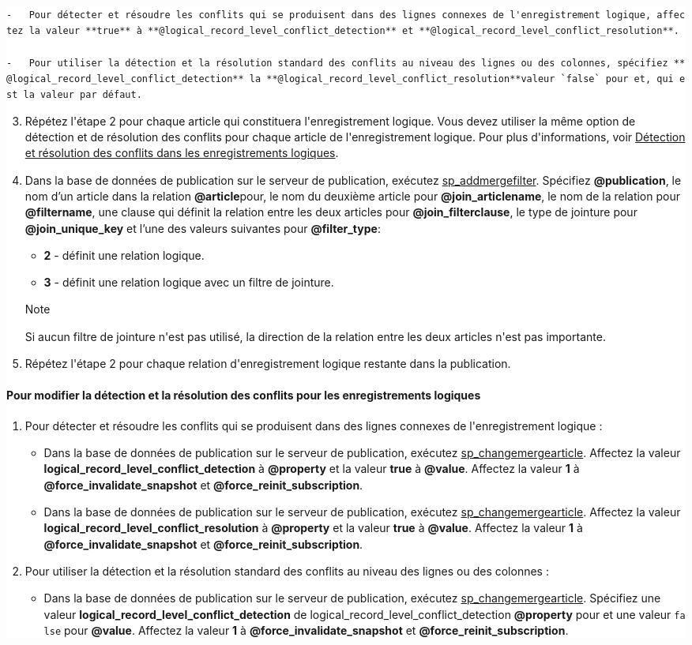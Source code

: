     -   Pour détecter et résoudre les conflits qui se produisent dans des lignes connexes de l'enregistrement logique, affectez la valeur **true** à **@logical_record_level_conflict_detection** et **@logical_record_level_conflict_resolution**.  
  
    -   Pour utiliser la détection et la résolution standard des conflits au niveau des lignes ou des colonnes, spécifiez **@logical_record_level_conflict_detection** la **@logical_record_level_conflict_resolution**valeur `false` pour et, qui est la valeur par défaut.  
  
3.  Répétez l'étape 2 pour chaque article qui constituera l'enregistrement logique. Vous devez utiliser la même option de détection et de résolution des conflits pour chaque article de l'enregistrement logique. Pour plus d'informations, voir [Détection et résolution des conflits dans les enregistrements logiques](../merge/advanced-merge-replication-conflict-resolving-in-logical-record.md).  
  
4.  Dans la base de données de publication sur le serveur de publication, exécutez [sp_addmergefilter](/sql/relational-databases/system-stored-procedures/sp-addmergefilter-transact-sql). Spécifiez **@publication**, le nom d’un article dans la relation **@article**pour, le nom du deuxième article pour **@join_articlename**, le nom de la relation pour **@filtername**, une clause qui définit la relation entre les deux articles pour **@join_filterclause**, le type de jointure pour **@join_unique_key** et l’une des valeurs suivantes pour **@filter_type**:  
  
    -   **2** - définit une relation logique.  
  
    -   **3** - définit une relation logique avec un filtre de jointure.  
  
    > [!NOTE]  
    >  Si aucun filtre de jointure n'est pas utilisé, la direction de la relation entre les deux articles n'est pas importante.  
  
5.  Répétez l'étape 2 pour chaque relation d'enregistrement logique restante dans la publication.  
  
#### <a name="to-change-conflict-detection-and-resolution-for-logical-records"></a>Pour modifier la détection et la résolution des conflits pour les enregistrements logiques  
  
1.  Pour détecter et résoudre les conflits qui se produisent dans des lignes connexes de l'enregistrement logique :  
  
    -   Dans la base de données de publication sur le serveur de publication, exécutez [sp_changemergearticle](/sql/relational-databases/system-stored-procedures/sp-changemergearticle-transact-sql). Affectez la valeur **logical_record_level_conflict_detection** à **@property** et la valeur **true** à **@value**. Affectez la valeur **1** à **@force_invalidate_snapshot** et **@force_reinit_subscription**.  
  
    -   Dans la base de données de publication sur le serveur de publication, exécutez [sp_changemergearticle](/sql/relational-databases/system-stored-procedures/sp-changemergearticle-transact-sql). Affectez la valeur **logical_record_level_conflict_resolution** à **@property** et la valeur **true** à **@value**. Affectez la valeur **1** à **@force_invalidate_snapshot** et **@force_reinit_subscription**.  
  
2.  Pour utiliser la détection et la résolution standard des conflits au niveau des lignes ou des colonnes :  
  
    -   Dans la base de données de publication sur le serveur de publication, exécutez [sp_changemergearticle](/sql/relational-databases/system-stored-procedures/sp-changemergearticle-transact-sql). Spécifiez une valeur **logical_record_level_conflict_detection** de logical_record_level_conflict_detection **@property** pour et une valeur `false` pour **@value**. Affectez la valeur **1** à **@force_invalidate_snapshot** et **@force_reinit_subscription**.  
  